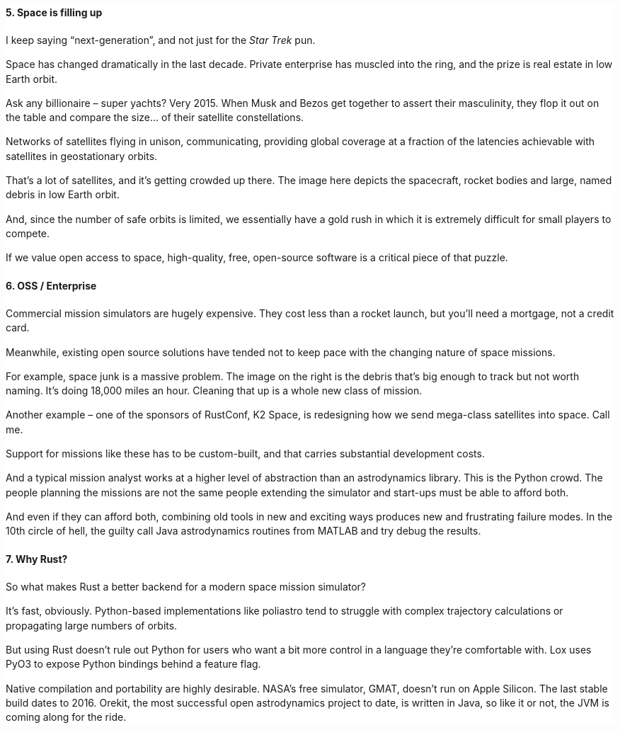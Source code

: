 #### 5. Space is filling up

I keep saying “next-generation”, and not just for the _Star Trek_ pun.

Space has changed dramatically in the last decade. Private enterprise has muscled into the ring, and the prize is real estate in low Earth orbit.

Ask any billionaire – super yachts? Very 2015. When Musk and Bezos get together to assert their masculinity, they flop it out on the table and compare the size… of their satellite constellations.

Networks of satellites flying in unison, communicating, providing global coverage at a fraction of the latencies achievable with satellites in geostationary orbits.

That’s a lot of satellites, and it’s getting crowded up there. The image here depicts the spacecraft, rocket bodies and large, named debris in low Earth orbit.

And, since the number of safe orbits is limited, we essentially have a gold rush in which it is extremely difficult for small players to compete.

If we value open access to space, high-quality, free, open-source software is a critical piece of that puzzle.

#### 6. OSS / Enterprise

Commercial mission simulators are hugely expensive. They cost less than a rocket launch, but you’ll need a mortgage, not a credit card.

Meanwhile, existing open source solutions have tended not to keep pace with the changing nature of space missions.

For example, space junk is a massive problem. The image on the right is the debris that’s big enough to track but not worth naming. It’s doing 18,000 miles an hour. Cleaning that up is a whole new class of mission.

Another example – one of the sponsors of RustConf, K2 Space, is redesigning how we send mega-class satellites into space. Call me.

Support for missions like these has to be custom-built, and that carries substantial development costs.

And a typical mission analyst works at a higher level of abstraction than an astrodynamics library. This is the Python crowd. The people planning the missions are not the same people extending the simulator and start-ups must be able to afford both.

And even if they can afford both, combining old tools in new and exciting ways produces new and frustrating failure modes. In the 10th circle of hell, the guilty call Java astrodynamics routines from MATLAB and try debug the results.

#### 7. Why Rust?

So what makes Rust a better backend for a modern space mission simulator?

It’s fast, obviously. Python-based implementations like poliastro tend to struggle with complex trajectory calculations or propagating large numbers of orbits.

But using Rust doesn’t rule out Python for users who want a bit more control in a language they’re comfortable with. Lox uses PyO3 to expose Python bindings behind a feature flag.

Native compilation and portability are highly desirable. NASA’s free simulator, GMAT, doesn’t run on Apple Silicon. The last stable build dates to 2016. Orekit, the most successful open astrodynamics project to date, is written in Java, so like it or not, the JVM is coming along for the ride.

